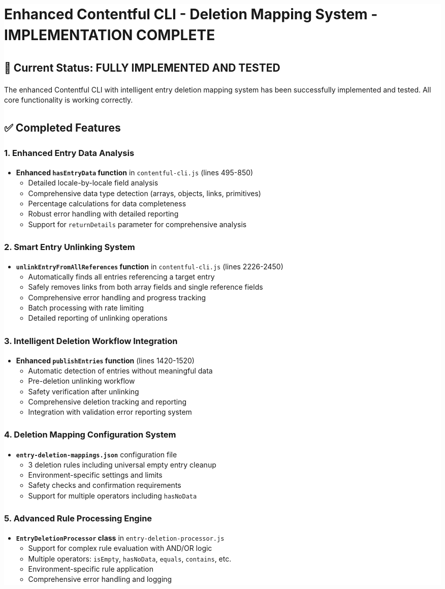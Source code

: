 # Enhanced Contentful CLI - Deletion Mapping System - IMPLEMENTATION COMPLETE

## 🎉 Current Status: FULLY IMPLEMENTED AND TESTED

The enhanced Contentful CLI with intelligent entry deletion mapping system has been successfully implemented and tested. All core functionality is working correctly.

## ✅ Completed Features

### 1. Enhanced Entry Data Analysis
- **Enhanced `hasEntryData` function** in `contentful-cli.js` (lines 495-850)
  - Detailed locale-by-locale field analysis
  - Comprehensive data type detection (arrays, objects, links, primitives)
  - Percentage calculations for data completeness
  - Robust error handling with detailed reporting
  - Support for `returnDetails` parameter for comprehensive analysis

### 2. Smart Entry Unlinking System
- **`unlinkEntryFromAllReferences` function** in `contentful-cli.js` (lines 2226-2450)
  - Automatically finds all entries referencing a target entry
  - Safely removes links from both array fields and single reference fields
  - Comprehensive error handling and progress tracking
  - Batch processing with rate limiting
  - Detailed reporting of unlinking operations

### 3. Intelligent Deletion Workflow Integration
- **Enhanced `publishEntries` function** (lines 1420-1520)
  - Automatic detection of entries without meaningful data
  - Pre-deletion unlinking workflow
  - Safety verification after unlinking
  - Comprehensive deletion tracking and reporting
  - Integration with validation error reporting system

### 4. Deletion Mapping Configuration System
- **`entry-deletion-mappings.json`** configuration file
  - 3 deletion rules including universal empty entry cleanup
  - Environment-specific settings and limits
  - Safety checks and confirmation requirements
  - Support for multiple operators including `hasNoData`

### 5. Advanced Rule Processing Engine
- **`EntryDeletionProcessor` class** in `entry-deletion-processor.js`
  - Support for complex rule evaluation with AND/OR logic
  - Multiple operators: `isEmpty`, `hasNoData`, `equals`, `contains`, etc.
  - Environment-specific rule application
  - Comprehensive error handling and logging
